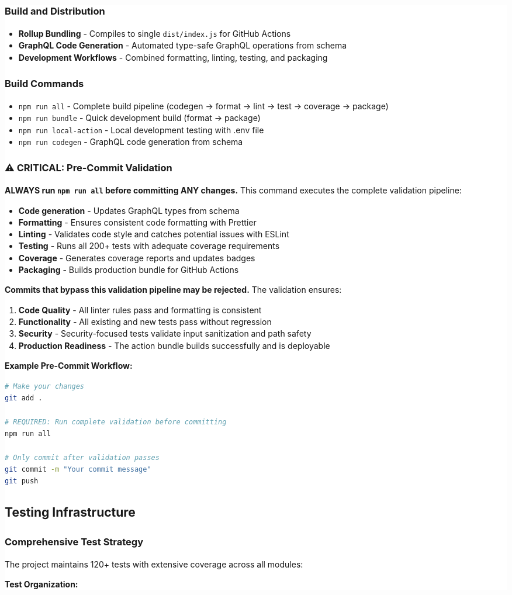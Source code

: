 ### Build and Distribution

- **Rollup Bundling** - Compiles to single `dist/index.js` for GitHub Actions
- **GraphQL Code Generation** - Automated type-safe GraphQL operations from schema
- **Development Workflows** - Combined formatting, linting, testing, and packaging

### Build Commands

- `npm run all` - Complete build pipeline (codegen → format → lint → test → coverage → package)
- `npm run bundle` - Quick development build (format → package)
- `npm run local-action` - Local development testing with .env file
- `npm run codegen` - GraphQL code generation from schema

### ⚠️ CRITICAL: Pre-Commit Validation

**ALWAYS run `npm run all` before committing ANY changes.** This command executes the complete validation pipeline:

- **Code generation** - Updates GraphQL types from schema
- **Formatting** - Ensures consistent code formatting with Prettier
- **Linting** - Validates code style and catches potential issues with ESLint
- **Testing** - Runs all 200+ tests with adequate coverage requirements
- **Coverage** - Generates coverage reports and updates badges
- **Packaging** - Builds production bundle for GitHub Actions

**Commits that bypass this validation pipeline may be rejected.** The validation ensures:

1. **Code Quality** - All linter rules pass and formatting is consistent
2. **Functionality** - All existing and new tests pass without regression
3. **Security** - Security-focused tests validate input sanitization and path safety
4. **Production Readiness** - The action bundle builds successfully and is deployable

**Example Pre-Commit Workflow:**

```bash
# Make your changes
git add .

# REQUIRED: Run complete validation before committing
npm run all

# Only commit after validation passes
git commit -m "Your commit message"
git push
```

## Testing Infrastructure

### Comprehensive Test Strategy

The project maintains 120+ tests with extensive coverage across all modules:

**Test Organization:**
